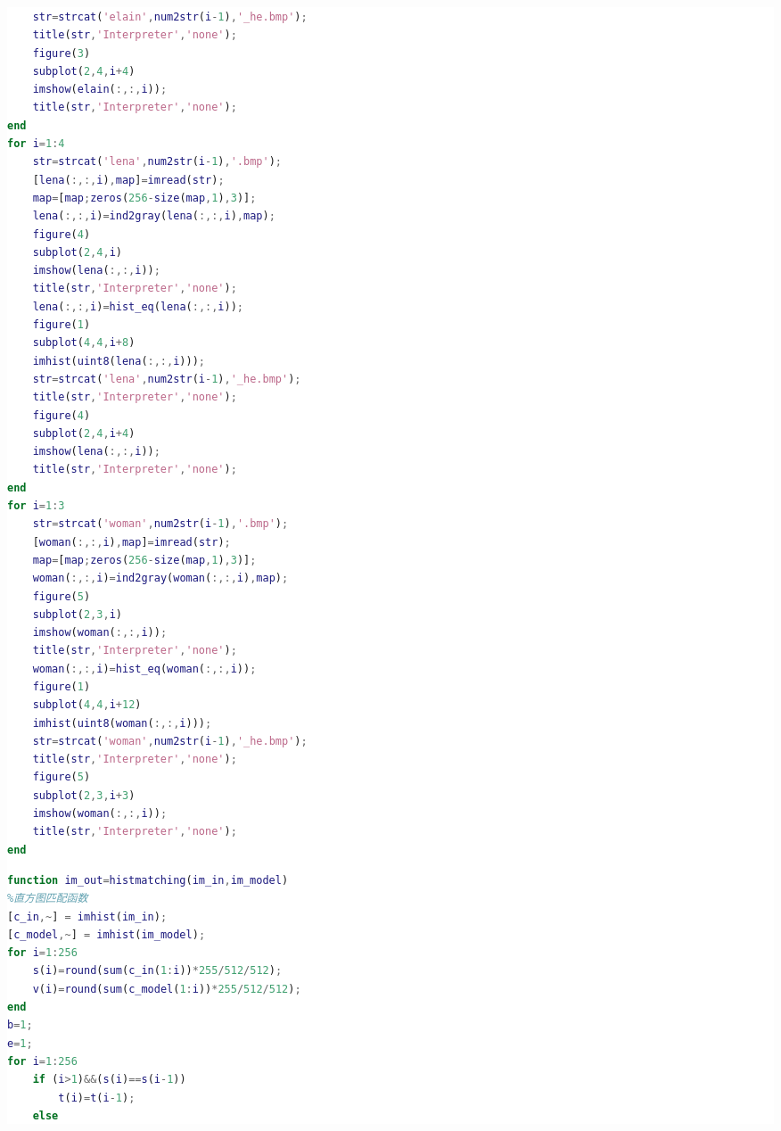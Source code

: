 ~~~matlab
    str=strcat('elain',num2str(i-1),'_he.bmp');
    title(str,'Interpreter','none');
    figure(3)
    subplot(2,4,i+4)
    imshow(elain(:,:,i));
    title(str,'Interpreter','none');
end
for i=1:4
    str=strcat('lena',num2str(i-1),'.bmp');
    [lena(:,:,i),map]=imread(str);
    map=[map;zeros(256-size(map,1),3)];
    lena(:,:,i)=ind2gray(lena(:,:,i),map);
    figure(4)
    subplot(2,4,i)
    imshow(lena(:,:,i));
    title(str,'Interpreter','none');
    lena(:,:,i)=hist_eq(lena(:,:,i));
    figure(1)
    subplot(4,4,i+8)
    imhist(uint8(lena(:,:,i)));
    str=strcat('lena',num2str(i-1),'_he.bmp');
    title(str,'Interpreter','none');
    figure(4)
    subplot(2,4,i+4)
    imshow(lena(:,:,i));
    title(str,'Interpreter','none');
end
for i=1:3
    str=strcat('woman',num2str(i-1),'.bmp');
    [woman(:,:,i),map]=imread(str);
    map=[map;zeros(256-size(map,1),3)];
    woman(:,:,i)=ind2gray(woman(:,:,i),map);
    figure(5)
    subplot(2,3,i)
    imshow(woman(:,:,i));
    title(str,'Interpreter','none');
    woman(:,:,i)=hist_eq(woman(:,:,i));
    figure(1)
    subplot(4,4,i+12)
    imhist(uint8(woman(:,:,i)));
    str=strcat('woman',num2str(i-1),'_he.bmp');
    title(str,'Interpreter','none');
    figure(5)
    subplot(2,3,i+3)
    imshow(woman(:,:,i));
    title(str,'Interpreter','none');
end
~~~

~~~matlab
function im_out=histmatching(im_in,im_model)
%直方图匹配函数
[c_in,~] = imhist(im_in);
[c_model,~] = imhist(im_model);
for i=1:256
    s(i)=round(sum(c_in(1:i))*255/512/512);
    v(i)=round(sum(c_model(1:i))*255/512/512);
end
b=1;
e=1;
for i=1:256
    if (i>1)&&(s(i)==s(i-1))
        t(i)=t(i-1);
    else
~~~